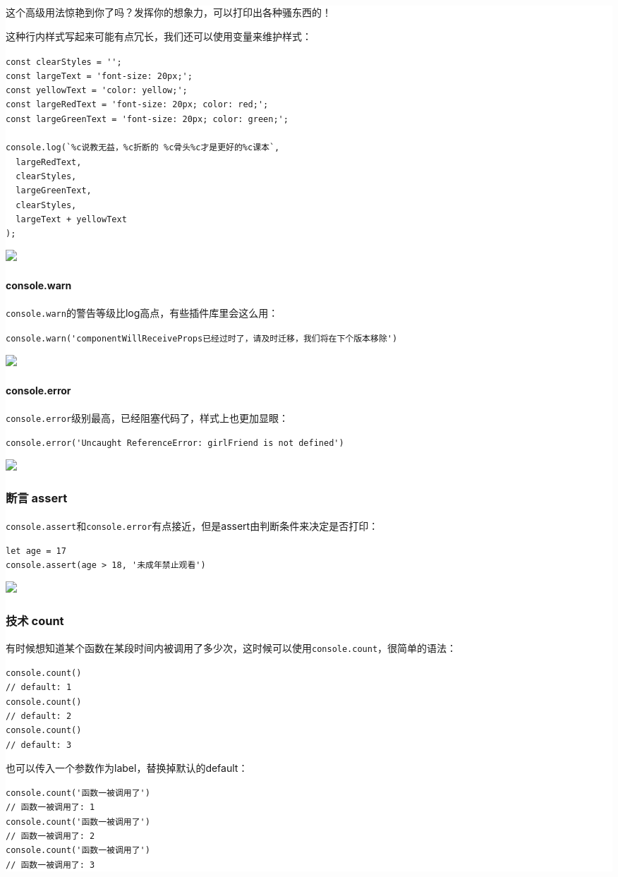 这个高级用法惊艳到你了吗？发挥你的想象力，可以打印出各种骚东西的！

这种行内样式写起来可能有点冗长，我们还可以使用变量来维护样式：
```
const clearStyles = '';
const largeText = 'font-size: 20px;';
const yellowText = 'color: yellow;';
const largeRedText = 'font-size: 20px; color: red;';
const largeGreenText = 'font-size: 20px; color: green;';

console.log(`%c说教无益，%c折断的 %c骨头%c才是更好的%c课本`,
  largeRedText,
  clearStyles,
  largeGreenText,
  clearStyles,
  largeText + yellowText
);
```

![](https://user-gold-cdn.xitu.io/2020/3/13/170d2ff74ed7e524?w=550&h=222&f=png&s=14589)

#### console.warn
`console.warn`的警告等级比log高点，有些插件库里会这么用：
```
console.warn('componentWillReceiveProps已经过时了，请及时迁移，我们将在下个版本移除')
```

![](https://user-gold-cdn.xitu.io/2020/3/13/170d30806a4d23ce?w=761&h=46&f=png&s=4907)

#### console.error
`console.error`级别最高，已经阻塞代码了，样式上也更加显眼：
```
console.error('Uncaught ReferenceError: girlFriend is not defined')
```

![](https://user-gold-cdn.xitu.io/2020/3/13/170d309a6b53f74a?w=574&h=46&f=png&s=3864)

### 断言 assert
`console.assert`和`console.error`有点接近，但是assert由判断条件来决定是否打印：
```
let age = 17
console.assert(age > 18, '未成年禁止观看')
```

![](https://user-gold-cdn.xitu.io/2020/3/13/170d31105f2b3dd9?w=475&h=57&f=png&s=3336)

### 技术 count
有时候想知道某个函数在某段时间内被调用了多少次，这时候可以使用`console.count`，很简单的语法：
```
console.count()
// default: 1
console.count()
// default: 2
console.count()
// default: 3
```
也可以传入一个参数作为label，替换掉默认的default：
```
console.count('函数一被调用了')
// 函数一被调用了: 1
console.count('函数一被调用了')
// 函数一被调用了: 2
console.count('函数一被调用了')
// 函数一被调用了: 3
```